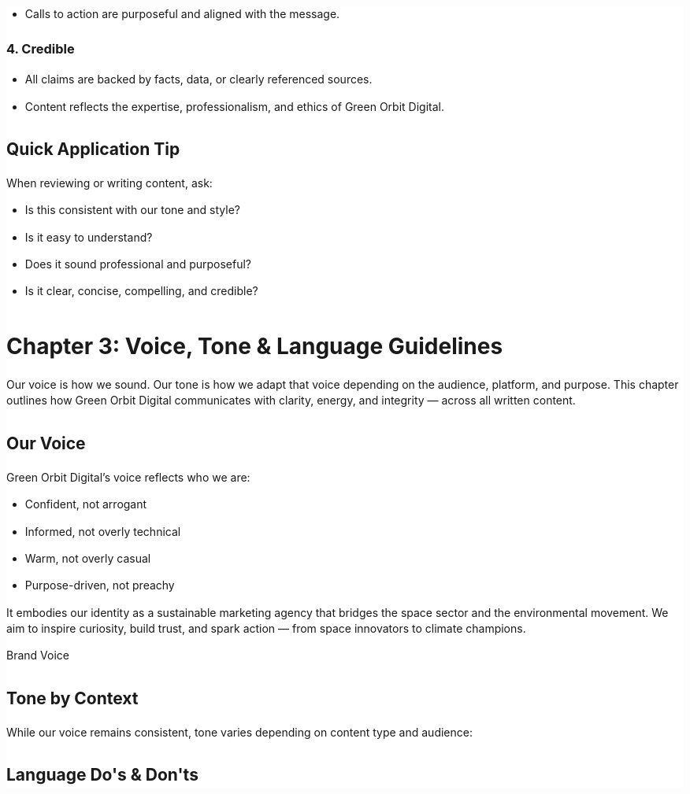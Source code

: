- Calls to action are purposeful and aligned with the message.

### 4. Credible

- All claims are backed by facts, data, or clearly referenced sources.

- Content reflects the expertise, professionalism, and ethics of Green Orbit Digital.



## Quick Application Tip

When reviewing or writing content, ask:

- Is this consistent with our tone and style?

- Is it easy to understand?

- Does it sound professional and purposeful?

- Is it clear, concise, compelling, and credible?



# Chapter 3: Voice, Tone & Language Guidelines

Our voice is how we sound. Our tone is how we adapt that voice depending on the audience, platform, and purpose. This chapter outlines how Green Orbit Digital communicates with clarity, energy, and integrity — across all written content.



## Our Voice

Green Orbit Digital’s voice reflects who we are:

- Confident, not arrogant

- Informed, not overly technical

- Warm, not overly casual

- Purpose-driven, not preachy

It embodies our identity as a sustainable marketing agency that bridges the space sector and the environmental movement. We aim to inspire curiosity, build trust, and spark action — from space innovators to climate champions.

Brand Voice 



## Tone by Context

While our voice remains consistent, tone varies depending on content type and audience:



## Language Do's & Don'ts
